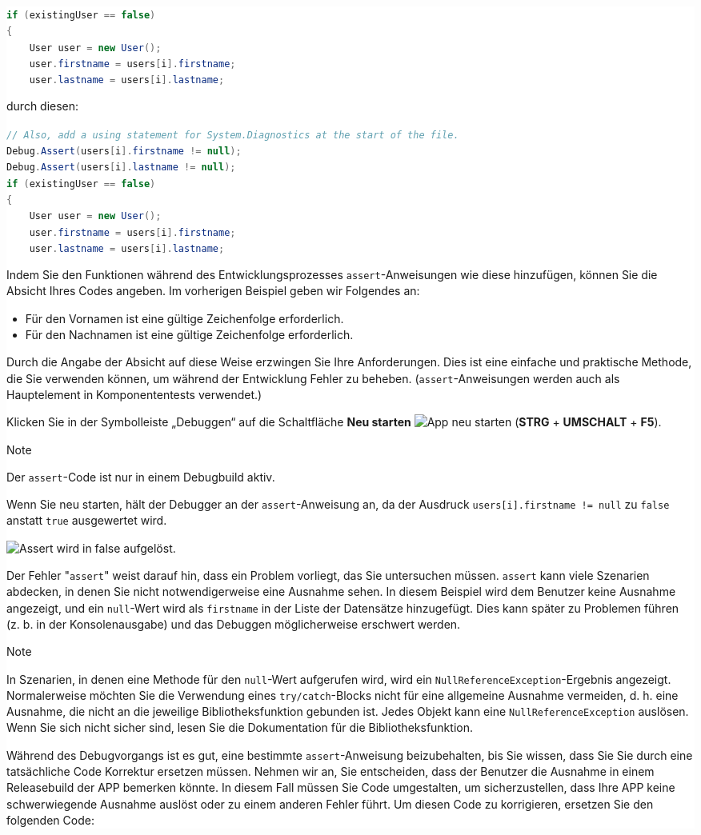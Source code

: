 ```csharp
if (existingUser == false)
{
    User user = new User();
    user.firstname = users[i].firstname;
    user.lastname = users[i].lastname;
```

durch diesen:

```csharp
// Also, add a using statement for System.Diagnostics at the start of the file.
Debug.Assert(users[i].firstname != null);
Debug.Assert(users[i].lastname != null);
if (existingUser == false)
{
    User user = new User();
    user.firstname = users[i].firstname;
    user.lastname = users[i].lastname;
```

Indem Sie den Funktionen während des Entwicklungsprozesses `assert`-Anweisungen wie diese hinzufügen, können Sie die Absicht Ihres Codes angeben. Im vorherigen Beispiel geben wir Folgendes an:

* Für den Vornamen ist eine gültige Zeichenfolge erforderlich.
* Für den Nachnamen ist eine gültige Zeichenfolge erforderlich.

Durch die Angabe der Absicht auf diese Weise erzwingen Sie Ihre Anforderungen. Dies ist eine einfache und praktische Methode, die Sie verwenden können, um während der Entwicklung Fehler zu beheben. (`assert`-Anweisungen werden auch als Hauptelement in Komponententests verwendet.)

Klicken Sie in der Symbolleiste „Debuggen“ auf die Schaltfläche **Neu starten** ![App neu starten](../debugger/media/dbg-tour-restart.png "RestartApp") (**STRG** + **UMSCHALT** + **F5**).

> [!NOTE]
> Der `assert`-Code ist nur in einem Debugbuild aktiv.

Wenn Sie neu starten, hält der Debugger an der `assert`-Anweisung an, da der Ausdruck `users[i].firstname != null` zu `false` anstatt `true` ausgewertet wird.

![Assert wird in false aufgelöst.](../debugger/media/write-better-code-using-assert.png)

Der Fehler "`assert`" weist darauf hin, dass ein Problem vorliegt, das Sie untersuchen müssen. `assert` kann viele Szenarien abdecken, in denen Sie nicht notwendigerweise eine Ausnahme sehen. In diesem Beispiel wird dem Benutzer keine Ausnahme angezeigt, und ein `null`-Wert wird als `firstname` in der Liste der Datensätze hinzugefügt. Dies kann später zu Problemen führen (z. b. in der Konsolenausgabe) und das Debuggen möglicherweise erschwert werden.

> [!NOTE]
> In Szenarien, in denen eine Methode für den `null`-Wert aufgerufen wird, wird ein `NullReferenceException`-Ergebnis angezeigt. Normalerweise möchten Sie die Verwendung eines `try/catch`-Blocks nicht für eine allgemeine Ausnahme vermeiden, d. h. eine Ausnahme, die nicht an die jeweilige Bibliotheksfunktion gebunden ist. Jedes Objekt kann eine `NullReferenceException` auslösen. Wenn Sie sich nicht sicher sind, lesen Sie die Dokumentation für die Bibliotheksfunktion.

Während des Debugvorgangs ist es gut, eine bestimmte `assert`-Anweisung beizubehalten, bis Sie wissen, dass Sie Sie durch eine tatsächliche Code Korrektur ersetzen müssen. Nehmen wir an, Sie entscheiden, dass der Benutzer die Ausnahme in einem Releasebuild der APP bemerken könnte. In diesem Fall müssen Sie Code umgestalten, um sicherzustellen, dass Ihre APP keine schwerwiegende Ausnahme auslöst oder zu einem anderen Fehler führt. Um diesen Code zu korrigieren, ersetzen Sie den folgenden Code:
